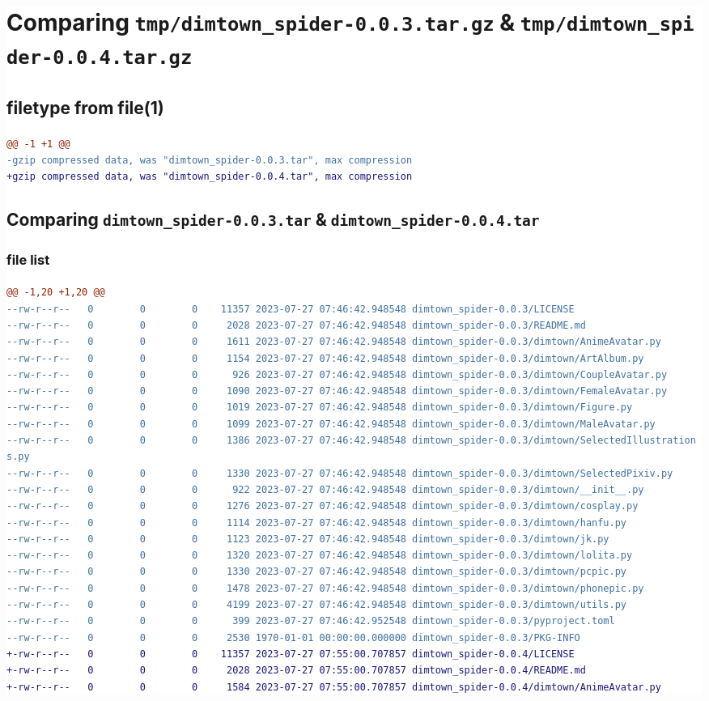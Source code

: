 # Comparing `tmp/dimtown_spider-0.0.3.tar.gz` & `tmp/dimtown_spider-0.0.4.tar.gz`

## filetype from file(1)

```diff
@@ -1 +1 @@
-gzip compressed data, was "dimtown_spider-0.0.3.tar", max compression
+gzip compressed data, was "dimtown_spider-0.0.4.tar", max compression
```

## Comparing `dimtown_spider-0.0.3.tar` & `dimtown_spider-0.0.4.tar`

### file list

```diff
@@ -1,20 +1,20 @@
--rw-r--r--   0        0        0    11357 2023-07-27 07:46:42.948548 dimtown_spider-0.0.3/LICENSE
--rw-r--r--   0        0        0     2028 2023-07-27 07:46:42.948548 dimtown_spider-0.0.3/README.md
--rw-r--r--   0        0        0     1611 2023-07-27 07:46:42.948548 dimtown_spider-0.0.3/dimtown/AnimeAvatar.py
--rw-r--r--   0        0        0     1154 2023-07-27 07:46:42.948548 dimtown_spider-0.0.3/dimtown/ArtAlbum.py
--rw-r--r--   0        0        0      926 2023-07-27 07:46:42.948548 dimtown_spider-0.0.3/dimtown/CoupleAvatar.py
--rw-r--r--   0        0        0     1090 2023-07-27 07:46:42.948548 dimtown_spider-0.0.3/dimtown/FemaleAvatar.py
--rw-r--r--   0        0        0     1019 2023-07-27 07:46:42.948548 dimtown_spider-0.0.3/dimtown/Figure.py
--rw-r--r--   0        0        0     1099 2023-07-27 07:46:42.948548 dimtown_spider-0.0.3/dimtown/MaleAvatar.py
--rw-r--r--   0        0        0     1386 2023-07-27 07:46:42.948548 dimtown_spider-0.0.3/dimtown/SelectedIllustrations.py
--rw-r--r--   0        0        0     1330 2023-07-27 07:46:42.948548 dimtown_spider-0.0.3/dimtown/SelectedPixiv.py
--rw-r--r--   0        0        0      922 2023-07-27 07:46:42.948548 dimtown_spider-0.0.3/dimtown/__init__.py
--rw-r--r--   0        0        0     1276 2023-07-27 07:46:42.948548 dimtown_spider-0.0.3/dimtown/cosplay.py
--rw-r--r--   0        0        0     1114 2023-07-27 07:46:42.948548 dimtown_spider-0.0.3/dimtown/hanfu.py
--rw-r--r--   0        0        0     1123 2023-07-27 07:46:42.948548 dimtown_spider-0.0.3/dimtown/jk.py
--rw-r--r--   0        0        0     1320 2023-07-27 07:46:42.948548 dimtown_spider-0.0.3/dimtown/lolita.py
--rw-r--r--   0        0        0     1330 2023-07-27 07:46:42.948548 dimtown_spider-0.0.3/dimtown/pcpic.py
--rw-r--r--   0        0        0     1478 2023-07-27 07:46:42.948548 dimtown_spider-0.0.3/dimtown/phonepic.py
--rw-r--r--   0        0        0     4199 2023-07-27 07:46:42.948548 dimtown_spider-0.0.3/dimtown/utils.py
--rw-r--r--   0        0        0      399 2023-07-27 07:46:42.952548 dimtown_spider-0.0.3/pyproject.toml
--rw-r--r--   0        0        0     2530 1970-01-01 00:00:00.000000 dimtown_spider-0.0.3/PKG-INFO
+-rw-r--r--   0        0        0    11357 2023-07-27 07:55:00.707857 dimtown_spider-0.0.4/LICENSE
+-rw-r--r--   0        0        0     2028 2023-07-27 07:55:00.707857 dimtown_spider-0.0.4/README.md
+-rw-r--r--   0        0        0     1584 2023-07-27 07:55:00.707857 dimtown_spider-0.0.4/dimtown/AnimeAvatar.py
```